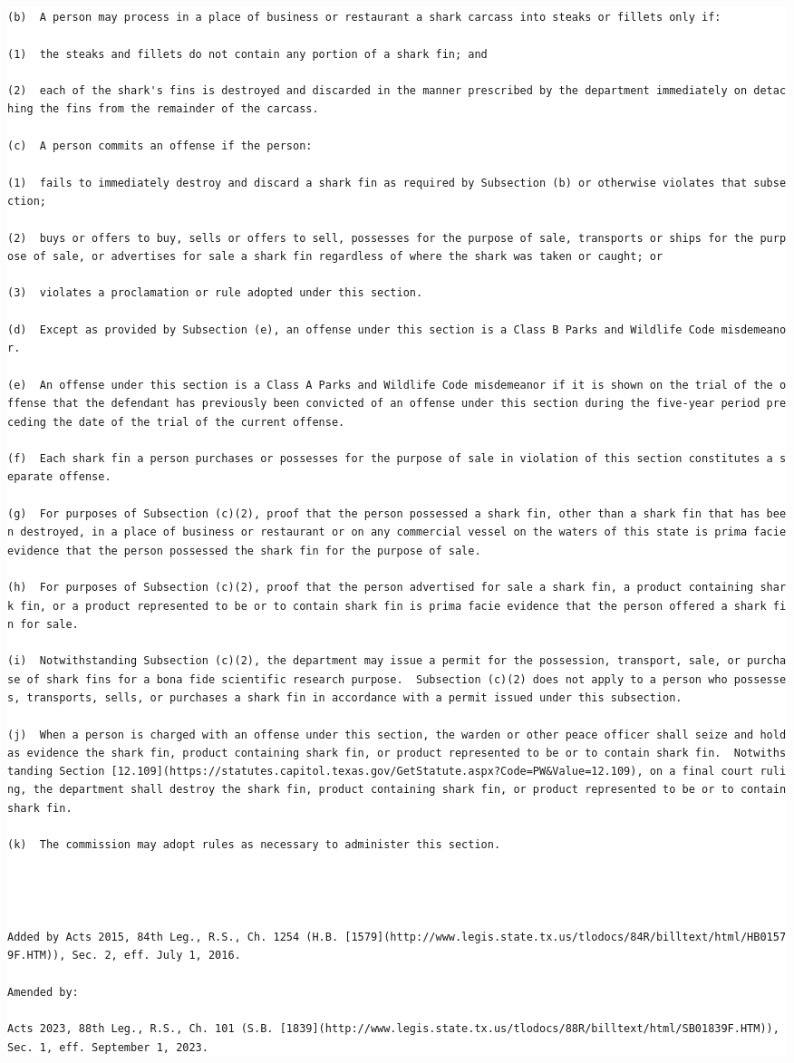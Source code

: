    (b)  A person may process in a place of business or restaurant a shark carcass into steaks or fillets only if:
    
    (1)  the steaks and fillets do not contain any portion of a shark fin; and
    
    (2)  each of the shark's fins is destroyed and discarded in the manner prescribed by the department immediately on detaching the fins from the remainder of the carcass.
    
    (c)  A person commits an offense if the person:
    
    (1)  fails to immediately destroy and discard a shark fin as required by Subsection (b) or otherwise violates that subsection;
    
    (2)  buys or offers to buy, sells or offers to sell, possesses for the purpose of sale, transports or ships for the purpose of sale, or advertises for sale a shark fin regardless of where the shark was taken or caught; or
    
    (3)  violates a proclamation or rule adopted under this section.
    
    (d)  Except as provided by Subsection (e), an offense under this section is a Class B Parks and Wildlife Code misdemeanor.
    
    (e)  An offense under this section is a Class A Parks and Wildlife Code misdemeanor if it is shown on the trial of the offense that the defendant has previously been convicted of an offense under this section during the five-year period preceding the date of the trial of the current offense. 
    
    (f)  Each shark fin a person purchases or possesses for the purpose of sale in violation of this section constitutes a separate offense.
    
    (g)  For purposes of Subsection (c)(2), proof that the person possessed a shark fin, other than a shark fin that has been destroyed, in a place of business or restaurant or on any commercial vessel on the waters of this state is prima facie evidence that the person possessed the shark fin for the purpose of sale.
    
    (h)  For purposes of Subsection (c)(2), proof that the person advertised for sale a shark fin, a product containing shark fin, or a product represented to be or to contain shark fin is prima facie evidence that the person offered a shark fin for sale.
    
    (i)  Notwithstanding Subsection (c)(2), the department may issue a permit for the possession, transport, sale, or purchase of shark fins for a bona fide scientific research purpose.  Subsection (c)(2) does not apply to a person who possesses, transports, sells, or purchases a shark fin in accordance with a permit issued under this subsection.
    
    (j)  When a person is charged with an offense under this section, the warden or other peace officer shall seize and hold as evidence the shark fin, product containing shark fin, or product represented to be or to contain shark fin.  Notwithstanding Section [12.109](https://statutes.capitol.texas.gov/GetStatute.aspx?Code=PW&Value=12.109), on a final court ruling, the department shall destroy the shark fin, product containing shark fin, or product represented to be or to contain shark fin.
    
    (k)  The commission may adopt rules as necessary to administer this section.
    
    
    
    
    Added by Acts 2015, 84th Leg., R.S., Ch. 1254 (H.B. [1579](http://www.legis.state.tx.us/tlodocs/84R/billtext/html/HB01579F.HTM)), Sec. 2, eff. July 1, 2016.
    
    Amended by: 
    
    Acts 2023, 88th Leg., R.S., Ch. 101 (S.B. [1839](http://www.legis.state.tx.us/tlodocs/88R/billtext/html/SB01839F.HTM)), Sec. 1, eff. September 1, 2023.
    